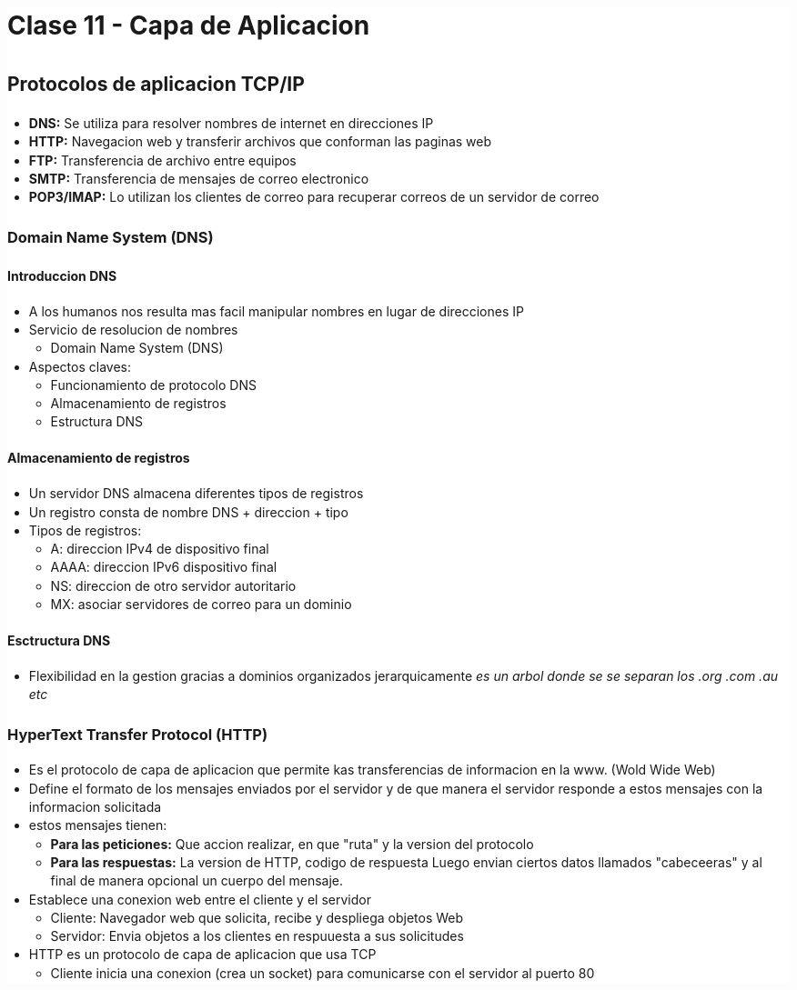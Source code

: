 

















# Clase 11 - Capa de Aplicacion

## Protocolos de aplicacion TCP/IP
- **DNS:** Se utiliza para resolver nombres de internet en direcciones IP
- **HTTP:** Navegacion web y transferir archivos que conforman las paginas web
- **FTP:** Transferencia de archivo entre equipos
- **SMTP:** Transferencia de mensajes de correo electronico
- **POP3/IMAP:** Lo utilizan los clientes de correo para recuperar correos de un servidor de correo



### Domain Name System (DNS)
#### Introduccion DNS

- A los humanos nos resulta mas facil manipular nombres en lugar de direcciones IP
- Servicio de resolucion de nombres
  - Domain Name System (DNS)
- Aspectos claves:
  - Funcionamiento de protocolo DNS
  - Almacenamiento de registros
  - Estructura DNS 

#### Almacenamiento de registros
- Un servidor DNS almacena diferentes tipos de registros
- Un registro consta de nombre DNS + direccion + tipo
- Tipos de registros:
  - A: direccion IPv4 de dispositivo final 
  - AAAA: direccion IPv6 dispositivo final
  - NS: direccion de otro servidor autoritario 
  - MX: asociar servidores de correo para un dominio

#### Esctructura DNS
- Flexibilidad en la gestion gracias a dominios organizados jerarquicamente *es un arbol donde se se separan los .org .com .au etc*






### HyperText Transfer Protocol (HTTP) 
- Es el protocolo de capa de aplicacion que permite kas transferencias de informacion en la www. (Wold Wide Web)
- Define el formato de los mensajes enviados por el servidor y de que manera el servidor responde a estos mensajes con la informacion solicitada
- estos mensajes tienen:
  - **Para las peticiones:** Que accion realizar, en que "ruta" y la version del protocolo
  - **Para las respuestas:** La version de HTTP, codigo de respuesta Luego envian ciertos datos llamados "cabeceeras" y al final de manera opcional un cuerpo del mensaje.
- Establece una conexion web entre el cliente y el servidor
  - Cliente: Navegador web que solicita, recibe y despliega objetos Web
  - Servidor: Envia objetos a los clientes en respuuesta a sus solicitudes
- HTTP es un protocolo de capa de aplicacion que usa TCP
  - Cliente inicia una conexion (crea un socket) para comunicarse con el servidor al puerto 80